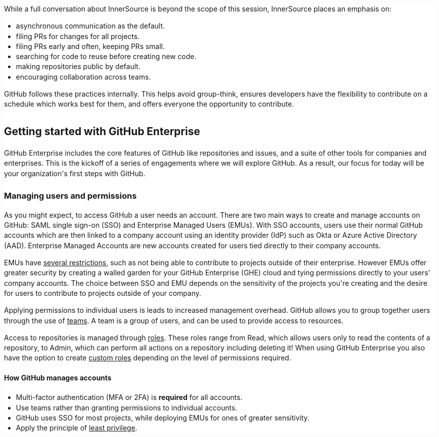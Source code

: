 While a full conversation about InnerSource is beyond the scope of this session, InnerSource places an emphasis on:

- asynchronous communication as the default.
- filing PRs for changes for all projects.
- filing PRs early and often, keeping PRs small.
- searching for code to reuse before creating new code.
- making repositories public by default.
- encouraging collaboration across teams.

GitHub follows these practices internally. This helps avoid group-think, ensures developers have the flexibility to contribute on a schedule which works best for them, and offers everyone the opportunity to contribute.

## Getting started with GitHub Enterprise

GitHub Enterprise includes the core features of GitHub like repositories and issues, and a suite of other tools for companies and enterprises. This is the kickoff of a series of engagements where we will explore GitHub. As a result, our focus for today will be your organization's first steps with GitHub.

### Managing users and permissions

As you might expect, to access GitHub a user needs an account. There are two main ways to create and manage accounts on GitHub: SAML single sign-on (SSO) and Enterprise Managed Users (EMUs). With SSO accounts, users use their normal GitHub accounts which are then linked to a company account using an identity provider (IdP) such as Okta or Azure Active Directory (AAD). Enterprise Managed Accounts are new accounts created for users tied directly to their company accounts.

EMUs have [several restrictions](https://docs.github.com/enterprise-cloud@latest/admin/identity-and-access-management/using-enterprise-managed-users-for-iam/about-enterprise-managed-users#abilities-and-restrictions-of-managed-user-accounts), such as not being able to contribute to projects outside of their enterprise. However EMUs offer greater security by creating a walled garden for your GitHub Enterprise (GHE) cloud and tying permissions directly to your users' company accounts. The choice between SSO and EMU depends on the sensitivity of the projects you're creating and the desire for users to contribute to projects outside of your company.

Applying permissions to individual users is leads to increased management overhead. GitHub allows you to group together users through the use of [teams](https://docs.github.com/organizations/organizing-members-into-teams/about-teams). A team is a group of users, and can be used to provide access to resources.

Access to repositories is managed through [roles](https://docs.github.com/organizations/managing-access-to-your-organizations-repositories/repository-roles-for-an-organization). These roles range from Read, which allows users only to read the contents of a repository, to Admin, which can perform all actions on a repository including deleting it! When using GitHub Enterprise you also have the option to create [custom roles](https://docs.github.com/enterprise-cloud@latest/organizations/managing-peoples-access-to-your-organization-with-roles/managing-custom-repository-roles-for-an-organization) depending on the level of permissions required.

#### How GitHub manages accounts

- Multi-factor authentication (MFA or 2FA) is **required** for all accounts.
- Use teams rather than granting permissions to individual accounts.
- GitHub uses SSO for most projects, while deploying EMUs for ones of greater sensitivity.
- Apply the principle of [least privilege](https://en.wikipedia.org/wiki/Principle_of_least_privilege).
